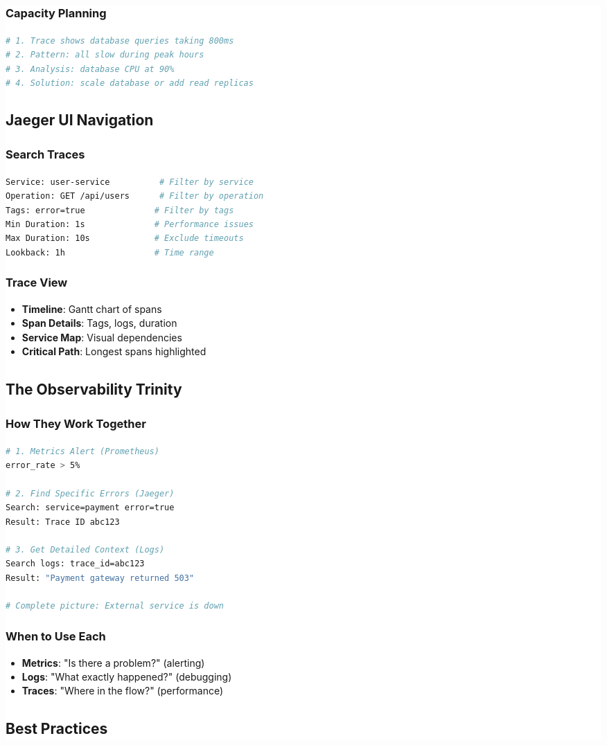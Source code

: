 ### Capacity Planning
```bash
# 1. Trace shows database queries taking 800ms
# 2. Pattern: all slow during peak hours
# 3. Analysis: database CPU at 90%
# 4. Solution: scale database or add read replicas
```

## Jaeger UI Navigation

### Search Traces
```bash
Service: user-service          # Filter by service
Operation: GET /api/users      # Filter by operation  
Tags: error=true              # Filter by tags
Min Duration: 1s              # Performance issues
Max Duration: 10s             # Exclude timeouts
Lookback: 1h                  # Time range
```

### Trace View
- **Timeline**: Gantt chart of spans
- **Span Details**: Tags, logs, duration
- **Service Map**: Visual dependencies
- **Critical Path**: Longest spans highlighted

## The Observability Trinity

### How They Work Together
```bash
# 1. Metrics Alert (Prometheus)
error_rate > 5%

# 2. Find Specific Errors (Jaeger)  
Search: service=payment error=true
Result: Trace ID abc123

# 3. Get Detailed Context (Logs)
Search logs: trace_id=abc123
Result: "Payment gateway returned 503"

# Complete picture: External service is down
```

### When to Use Each
- **Metrics**: "Is there a problem?" (alerting)
- **Logs**: "What exactly happened?" (debugging)
- **Traces**: "Where in the flow?" (performance)

## Best Practices
